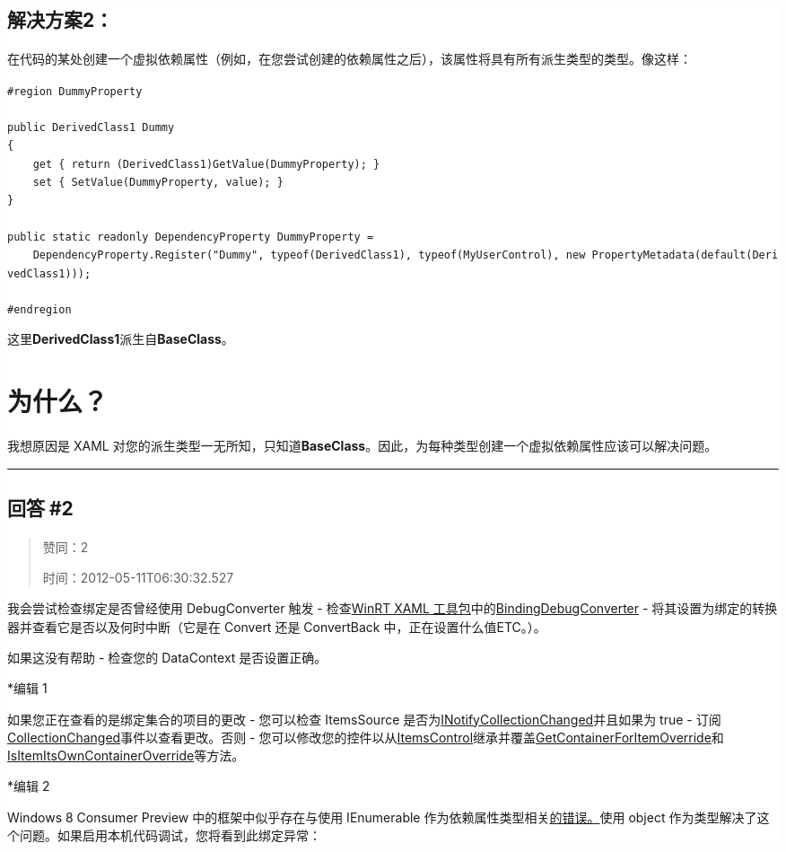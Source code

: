 ## 解决方案2：

在代码的某处创建一个虚拟依赖属性（例如，在您尝试创建的依赖属性之后），该属性将具有所有派生类型的类型。像这样：

```
#region DummyProperty

public DerivedClass1 Dummy
{
    get { return (DerivedClass1)GetValue(DummyProperty); }
    set { SetValue(DummyProperty, value); }
}

public static readonly DependencyProperty DummyProperty =
    DependencyProperty.Register("Dummy", typeof(DerivedClass1), typeof(MyUserControl), new PropertyMetadata(default(DerivedClass1)));

#endregion 
```

这里**DerivedClass1**派生自**BaseClass**。

# 为什么？

我想原因是 XAML 对您的派生类型一无所知，只知道**BaseClass**。因此，为每种类型创建一个虚拟依赖属性应该可以解决问题。

* * *

## 回答 #2

> 赞同：2
> 
> 时间：2012-05-11T06:30:32.527

我会尝试检查绑定是否曾经使用 DebugConverter 触发 - 检查[WinRT XAML 工具包](http://bit.ly/WinRTXamlToolkit)中的[BindingDebugConverter](http://winrtxamltoolkit.codeplex.com/SourceControl/changeset/view/13396#270576) - 将其设置为绑定的转换器并查看它是否以及何时中断（它是在 Convert 还是 ConvertBack 中，正在设置什么值ETC。）。

如果这没有帮助 - 检查您的 DataContext 是否设置正确。

*编辑 1

如果您正在查看的是绑定集合的项目的更改 - 您可以检查 ItemsSource 是否为[INotifyCollectionChanged](http://msdn.microsoft.com/en-us/library/windows/apps/windows.ui.xaml.interop.inotifycollectionchanged.aspx)并且如果为 true - 订阅[CollectionChanged](http://msdn.microsoft.com/en-us/library/windows/apps/windows.ui.xaml.interop.inotifycollectionchanged.collectionchanged.aspx)事件以查看更改。否则 - 您可以修改您的控件以从[ItemsControl](http://msdn.microsoft.com/en-us/library/windows/apps/windows.ui.xaml.controls.itemscontrol.aspx)继承并覆盖[GetContainerForItemOverride](http://msdn.microsoft.com/en-us/library/windows/apps/windows.ui.xaml.controls.itemscontrol.getcontainerforitemoverride.aspx)和[IsItemItsOwnContainerOverride](http://msdn.microsoft.com/en-us/library/windows/apps/windows.ui.xaml.controls.itemscontrol.isitemitsowncontaineroverride.aspx)等方法。

*编辑 2

Windows 8 Consumer Preview 中的框架中似乎存在与使用 IEnumerable 作为依赖属性类型相关[的错误。](http://social.msdn.microsoft.com/Forums/en/winappswithcsharp/thread/6a579bce-bdb4-4a41-a1b2-6d94153e4c00)使用 object 作为类型解决了这个问题。如果启用本机代码调试，您将看到此绑定异常：
